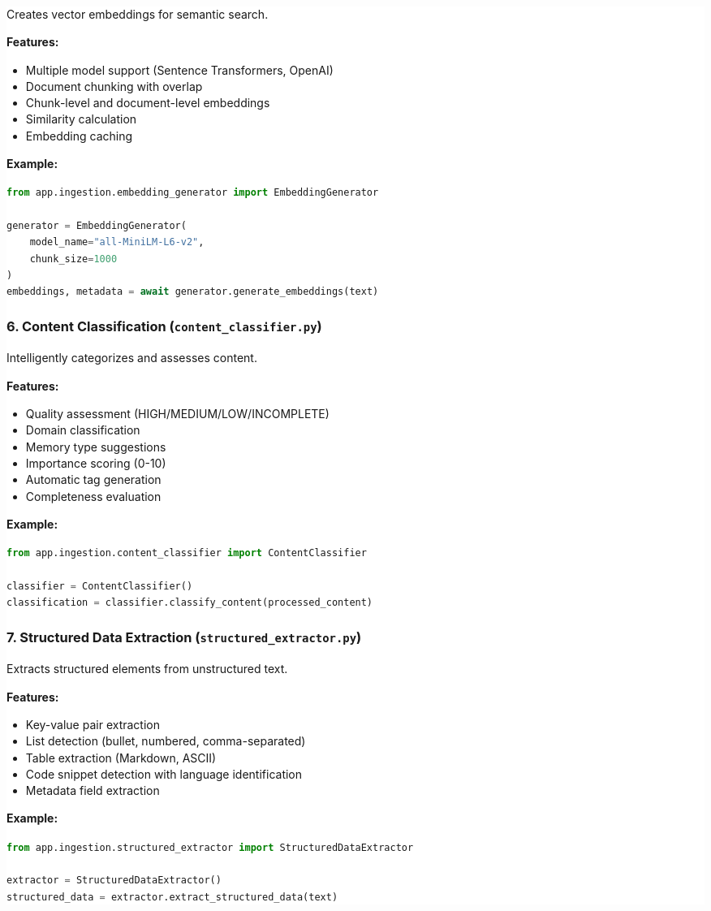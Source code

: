 Creates vector embeddings for semantic search.

**Features:**
- Multiple model support (Sentence Transformers, OpenAI)
- Document chunking with overlap
- Chunk-level and document-level embeddings
- Similarity calculation
- Embedding caching

**Example:**
```python
from app.ingestion.embedding_generator import EmbeddingGenerator

generator = EmbeddingGenerator(
    model_name="all-MiniLM-L6-v2",
    chunk_size=1000
)
embeddings, metadata = await generator.generate_embeddings(text)
```

### 6. Content Classification (`content_classifier.py`)

Intelligently categorizes and assesses content.

**Features:**
- Quality assessment (HIGH/MEDIUM/LOW/INCOMPLETE)
- Domain classification
- Memory type suggestions
- Importance scoring (0-10)
- Automatic tag generation
- Completeness evaluation

**Example:**
```python
from app.ingestion.content_classifier import ContentClassifier

classifier = ContentClassifier()
classification = classifier.classify_content(processed_content)
```

### 7. Structured Data Extraction (`structured_extractor.py`)

Extracts structured elements from unstructured text.

**Features:**
- Key-value pair extraction
- List detection (bullet, numbered, comma-separated)
- Table extraction (Markdown, ASCII)
- Code snippet detection with language identification
- Metadata field extraction

**Example:**
```python
from app.ingestion.structured_extractor import StructuredDataExtractor

extractor = StructuredDataExtractor()
structured_data = extractor.extract_structured_data(text)
```
